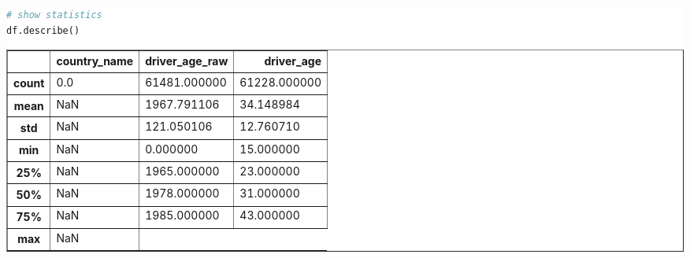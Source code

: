 


```python
# show statistics
df.describe()
```




<div>
<table border="1" class="dataframe">
  <thead>
    <tr style="text-align: right;">
      <th></th>
      <th>country_name</th>
      <th>driver_age_raw</th>
      <th>driver_age</th>
    </tr>
  </thead>
  <tbody>
    <tr>
      <th>count</th>
      <td>0.0</td>
      <td>61481.000000</td>
      <td>61228.000000</td>
    </tr>
    <tr>
      <th>mean</th>
      <td>NaN</td>
      <td>1967.791106</td>
      <td>34.148984</td>
    </tr>
    <tr>
      <th>std</th>
      <td>NaN</td>
      <td>121.050106</td>
      <td>12.760710</td>
    </tr>
    <tr>
      <th>min</th>
      <td>NaN</td>
      <td>0.000000</td>
      <td>15.000000</td>
    </tr>
    <tr>
      <th>25%</th>
      <td>NaN</td>
      <td>1965.000000</td>
      <td>23.000000</td>
    </tr>
    <tr>
      <th>50%</th>
      <td>NaN</td>
      <td>1978.000000</td>
      <td>31.000000</td>
    </tr>
    <tr>
      <th>75%</th>
      <td>NaN</td>
      <td>1985.000000</td>
      <td>43.000000</td>
    </tr>
    <tr>
      <th>max</th>
      <td>NaN</td>